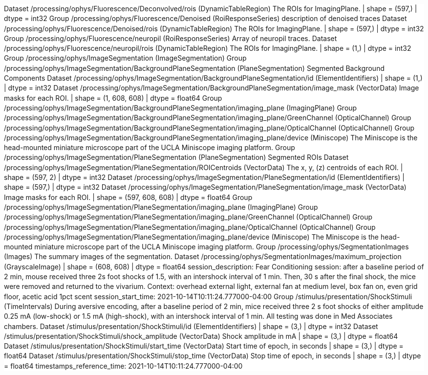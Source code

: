   Dataset /processing/ophys/Fluorescence/Deconvolved/rois (DynamicTableRegion) The ROIs for ImagingPlane. | shape = (597,) | dtype = int32
  Group /processing/ophys/Fluorescence/Denoised (RoiResponseSeries) description of denoised traces
  Dataset /processing/ophys/Fluorescence/Denoised/rois (DynamicTableRegion) The ROIs for ImagingPlane. | shape = (597,) | dtype = int32
  Group /processing/ophys/Fluorescence/neuropil (RoiResponseSeries) Array of neuropil traces.
  Dataset /processing/ophys/Fluorescence/neuropil/rois (DynamicTableRegion) The ROIs for ImagingPlane. | shape = (1,) | dtype = int32
  Group /processing/ophys/ImageSegmentation (ImageSegmentation) 
  Group /processing/ophys/ImageSegmentation/BackgroundPlaneSegmentation (PlaneSegmentation) Segmented Background Components
  Dataset /processing/ophys/ImageSegmentation/BackgroundPlaneSegmentation/id (ElementIdentifiers)  | shape = (1,) | dtype = int32
  Dataset /processing/ophys/ImageSegmentation/BackgroundPlaneSegmentation/image_mask (VectorData) Image masks for each ROI. | shape = (1, 608, 608) | dtype = float64
  Group /processing/ophys/ImageSegmentation/BackgroundPlaneSegmentation/imaging_plane (ImagingPlane) 
  Group /processing/ophys/ImageSegmentation/BackgroundPlaneSegmentation/imaging_plane/GreenChannel (OpticalChannel) 
  Group /processing/ophys/ImageSegmentation/BackgroundPlaneSegmentation/imaging_plane/OpticalChannel (OpticalChannel) 
  Group /processing/ophys/ImageSegmentation/BackgroundPlaneSegmentation/imaging_plane/device (Miniscope) The Miniscope is the head-mounted miniature microscope part of the UCLA Miniscope imaging platform.
  Group /processing/ophys/ImageSegmentation/PlaneSegmentation (PlaneSegmentation) Segmented ROIs
  Dataset /processing/ophys/ImageSegmentation/PlaneSegmentation/ROICentroids (VectorData) The x, y, (z) centroids of each ROI. | shape = (597, 2) | dtype = int32
  Dataset /processing/ophys/ImageSegmentation/PlaneSegmentation/id (ElementIdentifiers)  | shape = (597,) | dtype = int32
  Dataset /processing/ophys/ImageSegmentation/PlaneSegmentation/image_mask (VectorData) Image masks for each ROI. | shape = (597, 608, 608) | dtype = float64
  Group /processing/ophys/ImageSegmentation/PlaneSegmentation/imaging_plane (ImagingPlane) 
  Group /processing/ophys/ImageSegmentation/PlaneSegmentation/imaging_plane/GreenChannel (OpticalChannel) 
  Group /processing/ophys/ImageSegmentation/PlaneSegmentation/imaging_plane/OpticalChannel (OpticalChannel) 
  Group /processing/ophys/ImageSegmentation/PlaneSegmentation/imaging_plane/device (Miniscope) The Miniscope is the head-mounted miniature microscope part of the UCLA Miniscope imaging platform.
  Group /processing/ophys/SegmentationImages (Images) The summary images of the segmentation.
  Dataset /processing/ophys/SegmentationImages/maximum_projection (GrayscaleImage)  | shape = (608, 608) | dtype = float64
  session_description: Fear Conditioning session: after a baseline period of 2 min, mouse received three 2s foot shocks of 1.5, with an intershock interval of 1 min. Then, 30 s after the final shock, the mice were removed and returned to the vivarium. Context: overhead external light, external fan at medium level, box fan on, even grid floor, acetic acid 1pct scent
  session_start_time: 2021-10-14T10:11:24.777000-04:00
  Group /stimulus/presentation/ShockStimuli (TimeIntervals) During aversive encoding, after a baseline period of 2 min, mice received three 2 s foot shocks of either amplitude 0.25 mA (low-shock) or 1.5 mA (high-shock), with an intershock interval of 1 min. All testing was done in Med Associates chambers. 
  Dataset /stimulus/presentation/ShockStimuli/id (ElementIdentifiers)  | shape = (3,) | dtype = int32
  Dataset /stimulus/presentation/ShockStimuli/shock_amplitude (VectorData) Shock amplitude in mA | shape = (3,) | dtype = float64
  Dataset /stimulus/presentation/ShockStimuli/start_time (VectorData) Start time of epoch, in seconds | shape = (3,) | dtype = float64
  Dataset /stimulus/presentation/ShockStimuli/stop_time (VectorData) Stop time of epoch, in seconds | shape = (3,) | dtype = float64
  timestamps_reference_time: 2021-10-14T10:11:24.777000-04:00
